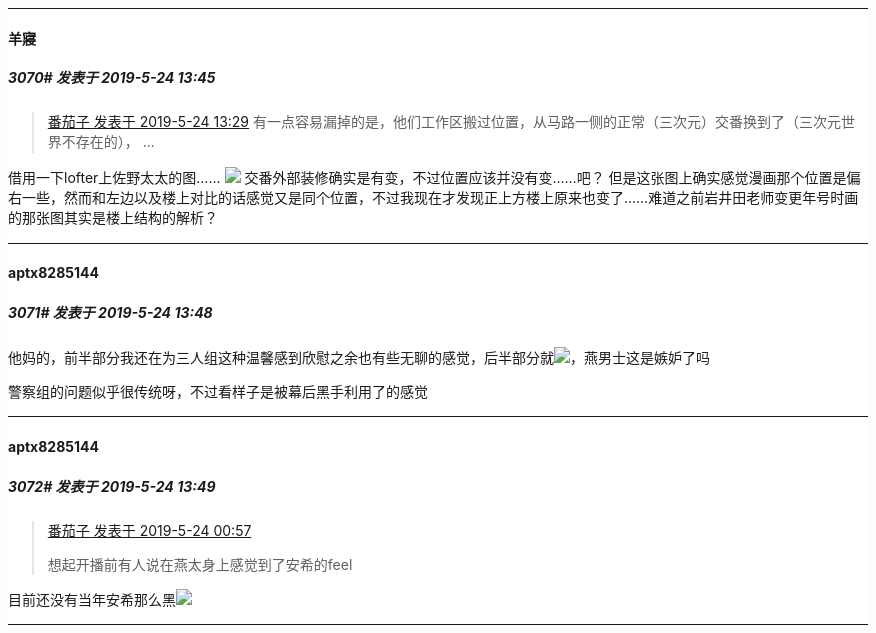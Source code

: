 




*****

####  羊寢  
##### 3070#       发表于 2019-5-24 13:45



<blockquote><a href="httphttps://bbs.saraba1st.com/2b/forum.php?mod=redirect&amp;goto=findpost&amp;pid=43833230&amp;ptid=1823023" target="_blank">番茄子 发表于 2019-5-24 13:29</a>
有一点容易漏掉的是，他们工作区搬过位置，从马路一侧的正常（三次元）交番换到了（三次元世界不存在的）， ...</blockquote>
借用一下lofter上佐野太太的图……
<img src="https://i.loli.net/2019/05/24/5ce783a6bafaa65753.jpg" referrerpolicy="no-referrer">
交番外部装修确实是有变，不过位置应该并没有变……吧？
但是这张图上确实感觉漫画那个位置是偏右一些，然而和左边以及楼上对比的话感觉又是同个位置，不过我现在才发现正上方楼上原来也变了……难道之前岩井田老师变更年号时画的那张图其实是楼上结构的解析？







*****

####  aptx8285144  
##### 3071#       发表于 2019-5-24 13:48




他妈的，前半部分我还在为三人组这种温馨感到欣慰之余也有些无聊的感觉，后半部分就<img src="https://static.saraba1st.com/image/smiley/face2017/067.png" referrerpolicy="no-referrer">，燕男士这是嫉妒了吗


警察组的问题似乎很传统呀，不过看样子是被幕后黑手利用了的感觉







*****

####  aptx8285144  
##### 3072#       发表于 2019-5-24 13:49



<blockquote><a href="httphttps://bbs.saraba1st.com/2b/forum.php?mod=redirect&amp;goto=findpost&amp;pid=43826874&amp;ptid=1823023" target="_blank">番茄子 发表于 2019-5-24 00:57</a>

想起开播前有人说在燕太身上感觉到了安希的feel</blockquote>
目前还没有当年安希那么黑<img src="https://static.saraba1st.com/image/smiley/face2017/067.png" referrerpolicy="no-referrer">







*****
